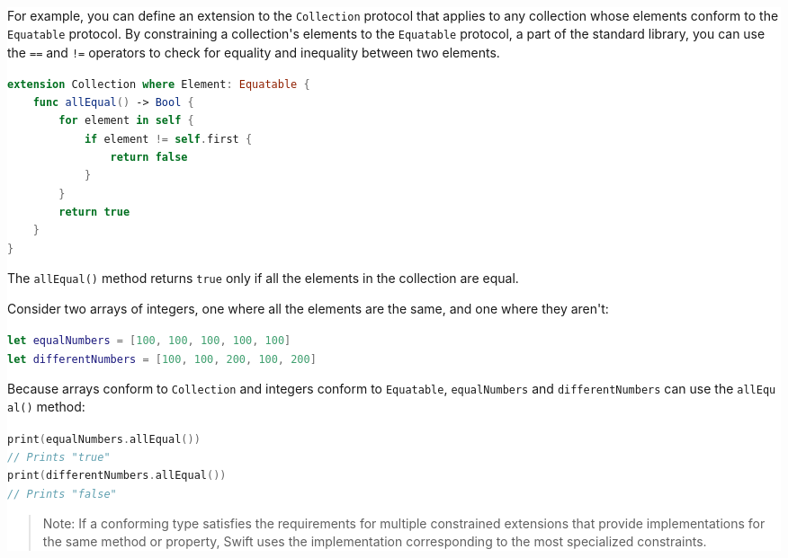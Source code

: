 For example,
you can define an extension to the `Collection` protocol
that applies to any collection whose elements conform
to the `Equatable` protocol.
By constraining a collection's elements to the `Equatable` protocol,
a part of the standard library,
you can use the `==` and `!=` operators to check for equality and inequality between two elements.

```swift
extension Collection where Element: Equatable {
    func allEqual() -> Bool {
        for element in self {
            if element != self.first {
                return false
            }
        }
        return true
    }
}
```



The `allEqual()` method returns `true`
only if all the elements in the collection are equal.

Consider two arrays of integers,
one where all the elements are the same,
and one where they aren't:

```swift
let equalNumbers = [100, 100, 100, 100, 100]
let differentNumbers = [100, 100, 200, 100, 200]
```



Because arrays conform to `Collection`
and integers conform to `Equatable`,
`equalNumbers` and `differentNumbers` can use the `allEqual()` method:

```swift
print(equalNumbers.allEqual())
// Prints "true"
print(differentNumbers.allEqual())
// Prints "false"
```



> Note: If a conforming type satisfies the requirements for multiple constrained extensions
> that provide implementations for the same method or property,
> Swift uses the implementation corresponding to the most specialized constraints.







